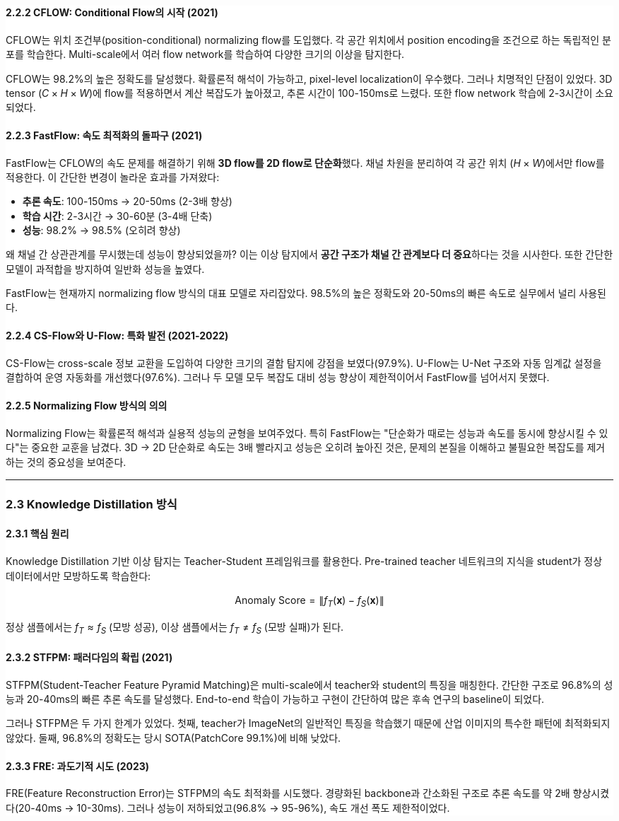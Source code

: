 #### 2.2.2 CFLOW: Conditional Flow의 시작 (2021)

CFLOW는 위치 조건부(position-conditional) normalizing flow를 도입했다. 각 공간 위치에서 position encoding을 조건으로 하는 독립적인 분포를 학습한다. Multi-scale에서 여러 flow network를 학습하여 다양한 크기의 이상을 탐지한다.

CFLOW는 98.2%의 높은 정확도를 달성했다. 확률론적 해석이 가능하고, pixel-level localization이 우수했다. 그러나 치명적인 단점이 있었다. 3D tensor $(C \times H \times W)$에 flow를 적용하면서 계산 복잡도가 높아졌고, 추론 시간이 100-150ms로 느렸다. 또한 flow network 학습에 2-3시간이 소요되었다.

#### 2.2.3 FastFlow: 속도 최적화의 돌파구 (2021)

FastFlow는 CFLOW의 속도 문제를 해결하기 위해 **3D flow를 2D flow로 단순화**했다. 채널 차원을 분리하여 각 공간 위치 $(H \times W)$에서만 flow를 적용한다. 이 간단한 변경이 놀라운 효과를 가져왔다:

- **추론 속도**: 100-150ms → 20-50ms (2-3배 향상)
- **학습 시간**: 2-3시간 → 30-60분 (3-4배 단축)
- **성능**: 98.2% → 98.5% (오히려 향상)

왜 채널 간 상관관계를 무시했는데 성능이 향상되었을까? 이는 이상 탐지에서 **공간 구조가 채널 간 관계보다 더 중요**하다는 것을 시사한다. 또한 간단한 모델이 과적합을 방지하여 일반화 성능을 높였다.

FastFlow는 현재까지 normalizing flow 방식의 대표 모델로 자리잡았다. 98.5%의 높은 정확도와 20-50ms의 빠른 속도로 실무에서 널리 사용된다.

#### 2.2.4 CS-Flow와 U-Flow: 특화 발전 (2021-2022)

CS-Flow는 cross-scale 정보 교환을 도입하여 다양한 크기의 결함 탐지에 강점을 보였다(97.9%). U-Flow는 U-Net 구조와 자동 임계값 설정을 결합하여 운영 자동화를 개선했다(97.6%). 그러나 두 모델 모두 복잡도 대비 성능 향상이 제한적이어서 FastFlow를 넘어서지 못했다.

#### 2.2.5 Normalizing Flow 방식의 의의

Normalizing Flow는 확률론적 해석과 실용적 성능의 균형을 보여주었다. 특히 FastFlow는 "단순화가 때로는 성능과 속도를 동시에 향상시킬 수 있다"는 중요한 교훈을 남겼다. 3D → 2D 단순화로 속도는 3배 빨라지고 성능은 오히려 높아진 것은, 문제의 본질을 이해하고 불필요한 복잡도를 제거하는 것의 중요성을 보여준다.

---

### 2.3 Knowledge Distillation 방식

#### 2.3.1 핵심 원리

Knowledge Distillation 기반 이상 탐지는 Teacher-Student 프레임워크를 활용한다. Pre-trained teacher 네트워크의 지식을 student가 정상 데이터에서만 모방하도록 학습한다:

$$\text{Anomaly Score} = \|f_T(\mathbf{x}) - f_S(\mathbf{x})\|$$

정상 샘플에서는 $f_T \approx f_S$ (모방 성공), 이상 샘플에서는 $f_T \neq f_S$ (모방 실패)가 된다.

#### 2.3.2 STFPM: 패러다임의 확립 (2021)

STFPM(Student-Teacher Feature Pyramid Matching)은 multi-scale에서 teacher와 student의 특징을 매칭한다. 간단한 구조로 96.8%의 성능과 20-40ms의 빠른 추론 속도를 달성했다. End-to-end 학습이 가능하고 구현이 간단하여 많은 후속 연구의 baseline이 되었다.

그러나 STFPM은 두 가지 한계가 있었다. 첫째, teacher가 ImageNet의 일반적인 특징을 학습했기 때문에 산업 이미지의 특수한 패턴에 최적화되지 않았다. 둘째, 96.8%의 정확도는 당시 SOTA(PatchCore 99.1%)에 비해 낮았다.

#### 2.3.3 FRE: 과도기적 시도 (2023)

FRE(Feature Reconstruction Error)는 STFPM의 속도 최적화를 시도했다. 경량화된 backbone과 간소화된 구조로 추론 속도를 약 2배 향상시켰다(20-40ms → 10-30ms). 그러나 성능이 저하되었고(96.8% → 95-96%), 속도 개선 폭도 제한적이었다.

